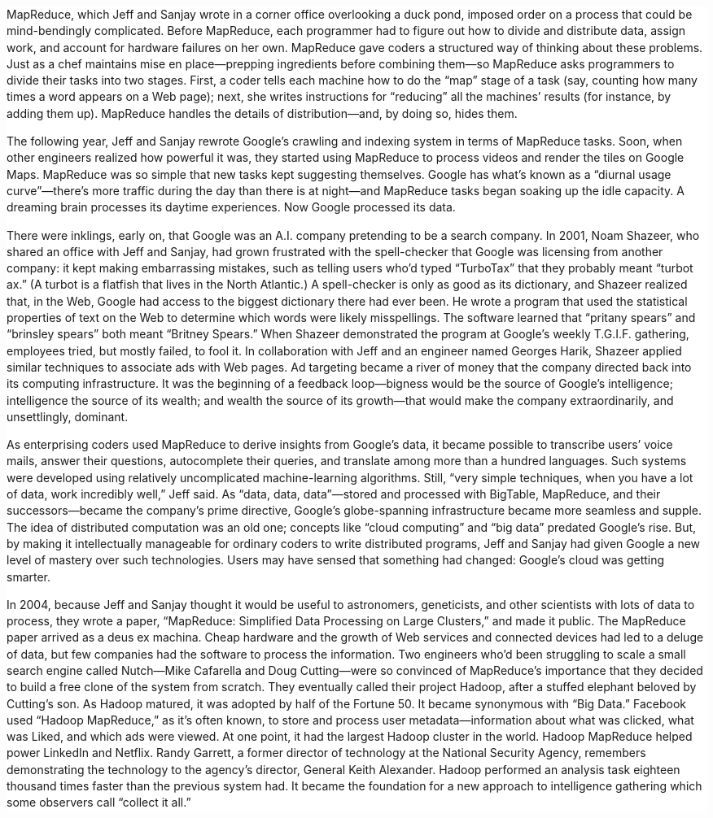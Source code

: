MapReduce, which Jeff and Sanjay wrote in a corner office overlooking a duck pond, imposed order on a process that could be mind-bendingly complicated. Before MapReduce, each programmer had to figure out how to divide and distribute data, assign work, and account for hardware failures on her own. MapReduce gave coders a structured way of thinking about these problems. Just as a chef maintains mise en place—prepping ingredients before combining them—so MapReduce asks programmers to divide their tasks into two stages. First, a coder tells each machine how to do the “map” stage of a task (say, counting how many times a word appears on a Web page); next, she writes instructions for “reducing” all the machines’ results (for instance, by adding them up). MapReduce handles the details of distribution—and, by doing so, hides them.

The following year, Jeff and Sanjay rewrote Google’s crawling and indexing system in terms of MapReduce tasks. Soon, when other engineers realized how powerful it was, they started using MapReduce to process videos and render the tiles on Google Maps. MapReduce was so simple that new tasks kept suggesting themselves. Google has what’s known as a “diurnal usage curve”—there’s more traffic during the day than there is at night—and MapReduce tasks began soaking up the idle capacity. A dreaming brain processes its daytime experiences. Now Google processed its data.

There were inklings, early on, that Google was an A.I. company pretending to be a search company. In 2001, Noam Shazeer, who shared an office with Jeff and Sanjay, had grown frustrated with the spell-checker that Google was licensing from another company: it kept making embarrassing mistakes, such as telling users who’d typed “TurboTax” that they probably meant “turbot ax.” (A turbot is a flatfish that lives in the North Atlantic.) A spell-checker is only as good as its dictionary, and Shazeer realized that, in the Web, Google had access to the biggest dictionary there had ever been. He wrote a program that used the statistical properties of text on the Web to determine which words were likely misspellings. The software learned that “pritany spears” and “brinsley spears” both meant “Britney Spears.” When Shazeer demonstrated the program at Google’s weekly T.G.I.F. gathering, employees tried, but mostly failed, to fool it. In collaboration with Jeff and an engineer named Georges Harik, Shazeer applied similar techniques to associate ads with Web pages. Ad targeting became a river of money that the company directed back into its computing infrastructure. It was the beginning of a feedback loop—bigness would be the source of Google’s intelligence; intelligence the source of its wealth; and wealth the source of its growth—that would make the company extraordinarily, and unsettlingly, dominant.

As enterprising coders used MapReduce to derive insights from Google’s data, it became possible to transcribe users’ voice mails, answer their questions, autocomplete their queries, and translate among more than a hundred languages. Such systems were developed using relatively uncomplicated machine-learning algorithms. Still, “very simple techniques, when you have a lot of data, work incredibly well,” Jeff said. As “data, data, data”—stored and processed with BigTable, MapReduce, and their successors—became the company’s prime directive, Google’s globe-spanning infrastructure became more seamless and supple. The idea of distributed computation was an old one; concepts like “cloud computing” and “big data” predated Google’s rise. But, by making it intellectually manageable for ordinary coders to write distributed programs, Jeff and Sanjay had given Google a new level of mastery over such technologies. Users may have sensed that something had changed: Google’s cloud was getting smarter.

In 2004, because Jeff and Sanjay thought it would be useful to astronomers, geneticists, and other scientists with lots of data to process, they wrote a paper, “MapReduce: Simplified Data Processing on Large Clusters,” and made it public. The MapReduce paper arrived as a deus ex machina. Cheap hardware and the growth of Web services and connected devices had led to a deluge of data, but few companies had the software to process the information. Two engineers who’d been struggling to scale a small search engine called Nutch—Mike Cafarella and Doug Cutting—were so convinced of MapReduce’s importance that they decided to build a free clone of the system from scratch. They eventually called their project Hadoop, after a stuffed elephant beloved by Cutting’s son. As Hadoop matured, it was adopted by half of the Fortune 50. It became synonymous with “Big Data.” Facebook used “Hadoop MapReduce,” as it’s often known, to store and process user metadata—information about what was clicked, what was Liked, and which ads were viewed. At one point, it had the largest Hadoop cluster in the world. Hadoop MapReduce helped power LinkedIn and Netflix. Randy Garrett, a former director of technology at the National Security Agency, remembers demonstrating the technology to the agency’s director, General Keith Alexander. Hadoop performed an analysis task eighteen thousand times faster than the previous system had. It became the foundation for a new approach to intelligence gathering which some observers call “collect it all.”
